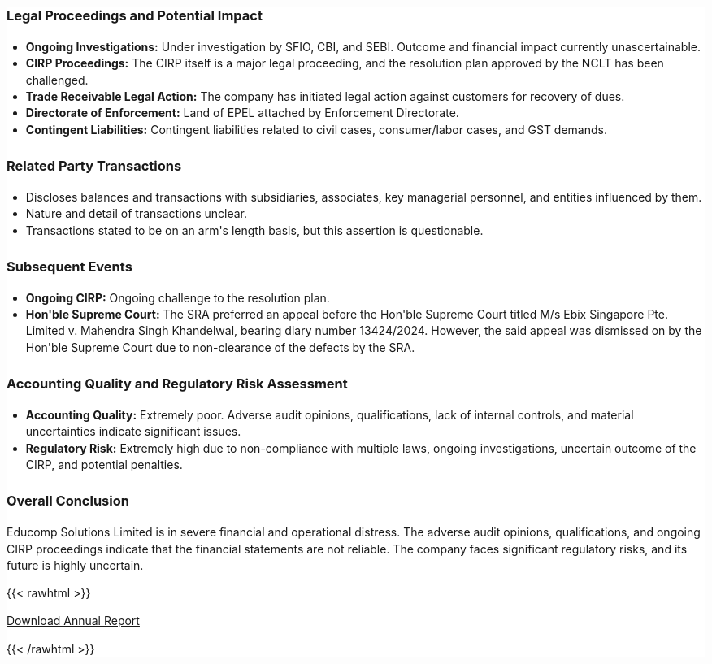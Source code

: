 ### Legal Proceedings and Potential Impact

*   **Ongoing Investigations:** Under investigation by SFIO, CBI, and SEBI. Outcome and financial impact currently unascertainable.
*   **CIRP Proceedings:** The CIRP itself is a major legal proceeding, and the resolution plan approved by the NCLT has been challenged.
*   **Trade Receivable Legal Action:** The company has initiated legal action against customers for recovery of dues.
*   **Directorate of Enforcement:** Land of EPEL attached by Enforcement Directorate.
*   **Contingent Liabilities:** Contingent liabilities related to civil cases, consumer/labor cases, and GST demands.

### Related Party Transactions

*   Discloses balances and transactions with subsidiaries, associates, key managerial personnel, and entities influenced by them.
*   Nature and detail of transactions unclear.
*   Transactions stated to be on an arm's length basis, but this assertion is questionable.

### Subsequent Events

*   **Ongoing CIRP:** Ongoing challenge to the resolution plan.
*   **Hon'ble Supreme Court:** The SRA preferred an appeal before the Hon'ble Supreme Court titled M/s Ebix Singapore Pte. Limited v. Mahendra Singh Khandelwal, bearing diary number 13424/2024. However, the said appeal was dismissed on by the Hon'ble Supreme Court due to non-clearance of the defects by the SRA.

### Accounting Quality and Regulatory Risk Assessment

*   **Accounting Quality:** Extremely poor. Adverse audit opinions, qualifications, lack of internal controls, and material uncertainties indicate significant issues.
*   **Regulatory Risk:** Extremely high due to non-compliance with multiple laws, ongoing investigations, uncertain outcome of the CIRP, and potential penalties.

### Overall Conclusion

Educomp Solutions Limited is in severe financial and operational distress. The adverse audit opinions, qualifications, and ongoing CIRP proceedings indicate that the financial statements are not reliable. The company faces significant regulatory risks, and its future is highly uncertain.



{{< rawhtml >}}

<div class="button-container">    
    <a href="https://www.bseindia.com/stockinfo/AnnPdfOpen.aspx?Pname=ae3d897d-e97b-40d8-b965-eea942803486.pdf" target="_blank" class="report-button">
      <i class="fas fa-file-pdf"></i> Download Annual Report
    </a>
</div>
    
{{< /rawhtml >}}
